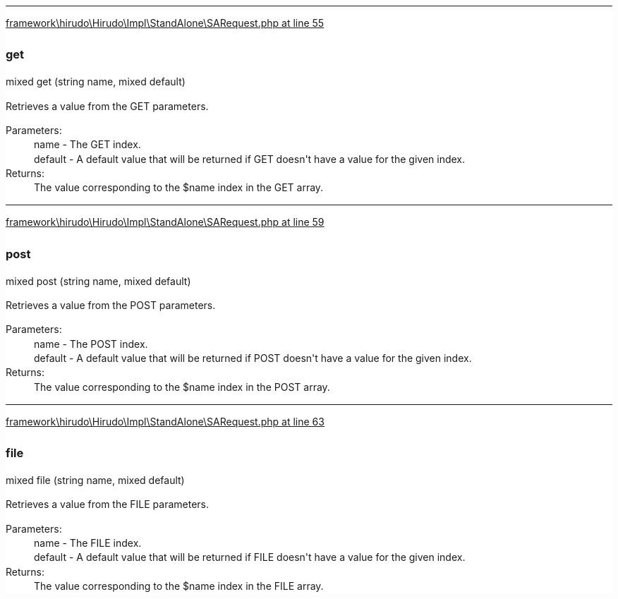 <div class="details">
<p></p>
</div>

- - -


<a href="https://github.com/JeyDotC/Hirudo/blob/master/framework/hirudo/Hirudo/Impl/StandAlone/SARequest.php#L55" target='_blank'>framework\hirudo\Hirudo\Impl\StandAlone\SARequest.php at line 55</a>

<h3 id="get()">get</h3>
<span class='k'></span> <span class='nx'>mixed</span> <span class='nf'>get</span> (string name, mixed default)

<div class="details">
<p>Retrieves a value from the GET parameters.</p><dl>
<dt>Parameters:</dt>
<dd>name - The GET index.</dd>
<dd>default - A default value that will be returned if GET doesn't have a value for the given index.</dd>
<dt>Returns:</dt>
<dd>The value corresponding to the $name index in the GET array.</dd>
</dl>

</div>

- - -


<a href="https://github.com/JeyDotC/Hirudo/blob/master/framework/hirudo/Hirudo/Impl/StandAlone/SARequest.php#L59" target='_blank'>framework\hirudo\Hirudo\Impl\StandAlone\SARequest.php at line 59</a>

<h3 id="post()">post</h3>
<span class='k'></span> <span class='nx'>mixed</span> <span class='nf'>post</span> (string name, mixed default)

<div class="details">
<p>Retrieves a value from the POST parameters.</p><dl>
<dt>Parameters:</dt>
<dd>name - The POST index.</dd>
<dd>default - A default value that will be returned if POST doesn't have a value for the given index.</dd>
<dt>Returns:</dt>
<dd>The value corresponding to the $name index in the POST array.</dd>
</dl>

</div>

- - -


<a href="https://github.com/JeyDotC/Hirudo/blob/master/framework/hirudo/Hirudo/Impl/StandAlone/SARequest.php#L63" target='_blank'>framework\hirudo\Hirudo\Impl\StandAlone\SARequest.php at line 63</a>

<h3 id="file()">file</h3>
<span class='k'></span> <span class='nx'>mixed</span> <span class='nf'>file</span> (string name, mixed default)

<div class="details">
<p>Retrieves a value from the FILE parameters.</p><dl>
<dt>Parameters:</dt>
<dd>name - The FILE index.</dd>
<dd>default - A default value that will be returned if FILE doesn't have a value for the given index.</dd>
<dt>Returns:</dt>
<dd>The value corresponding to the $name index in the FILE array.</dd>
</dl>
